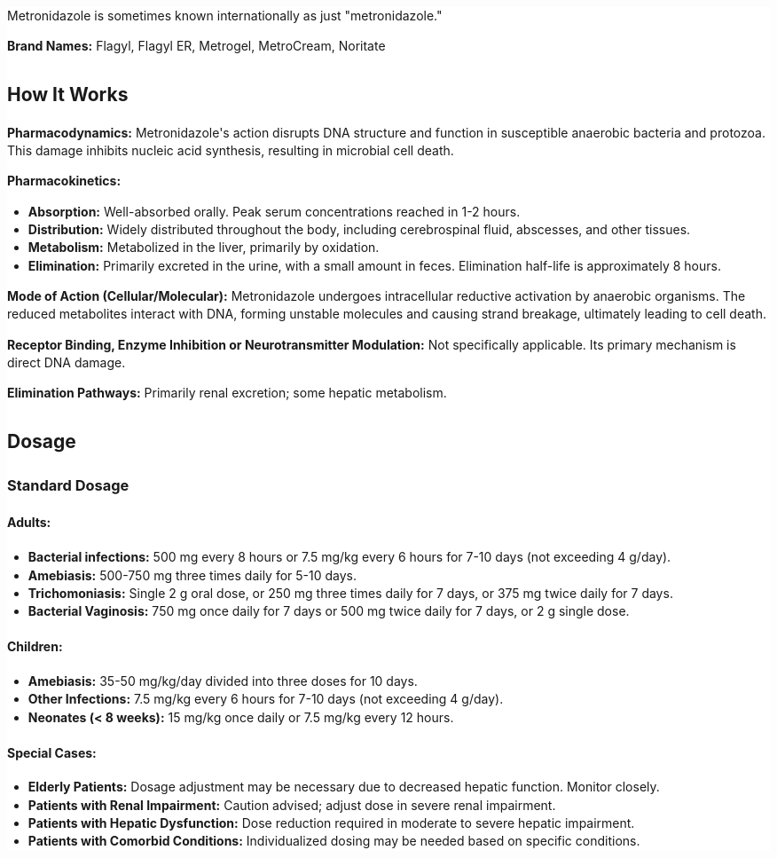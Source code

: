 Metronidazole is sometimes known internationally as just "metronidazole."  

**Brand Names:** Flagyl, Flagyl ER, Metrogel, MetroCream, Noritate


## **How It Works**

**Pharmacodynamics:** Metronidazole's action disrupts DNA structure and function in susceptible anaerobic bacteria and protozoa. This damage inhibits nucleic acid synthesis, resulting in microbial cell death.

**Pharmacokinetics:**

* **Absorption:**  Well-absorbed orally. Peak serum concentrations reached in 1-2 hours.
* **Distribution:** Widely distributed throughout the body, including cerebrospinal fluid, abscesses, and other tissues.
* **Metabolism:**  Metabolized in the liver, primarily by oxidation.
* **Elimination:**  Primarily excreted in the urine, with a small amount in feces. Elimination half-life is approximately 8 hours.


**Mode of Action (Cellular/Molecular):**  Metronidazole undergoes intracellular reductive activation by anaerobic organisms. The reduced metabolites interact with DNA, forming unstable molecules and causing strand breakage, ultimately leading to cell death.


**Receptor Binding, Enzyme Inhibition or Neurotransmitter Modulation:**  Not specifically applicable. Its primary mechanism is direct DNA damage.


**Elimination Pathways:** Primarily renal excretion; some hepatic metabolism.


## **Dosage**

### **Standard Dosage**

#### **Adults:**

* **Bacterial infections:** 500 mg every 8 hours or 7.5 mg/kg every 6 hours for 7-10 days (not exceeding 4 g/day).
* **Amebiasis:** 500-750 mg three times daily for 5-10 days.
* **Trichomoniasis:**  Single 2 g oral dose, or 250 mg three times daily for 7 days, or 375 mg twice daily for 7 days.
* **Bacterial Vaginosis:** 750 mg once daily for 7 days or 500 mg twice daily for 7 days, or 2 g single dose.

#### **Children:**

* **Amebiasis:** 35-50 mg/kg/day divided into three doses for 10 days.
* **Other Infections:** 7.5 mg/kg every 6 hours for 7-10 days (not exceeding 4 g/day).
* **Neonates (< 8 weeks):** 15 mg/kg once daily or 7.5 mg/kg every 12 hours.

#### **Special Cases:**

* **Elderly Patients:** Dosage adjustment may be necessary due to decreased hepatic function. Monitor closely.
* **Patients with Renal Impairment:** Caution advised; adjust dose in severe renal impairment.
* **Patients with Hepatic Dysfunction:** Dose reduction required in moderate to severe hepatic impairment.
* **Patients with Comorbid Conditions:**  Individualized dosing may be needed based on specific conditions.
